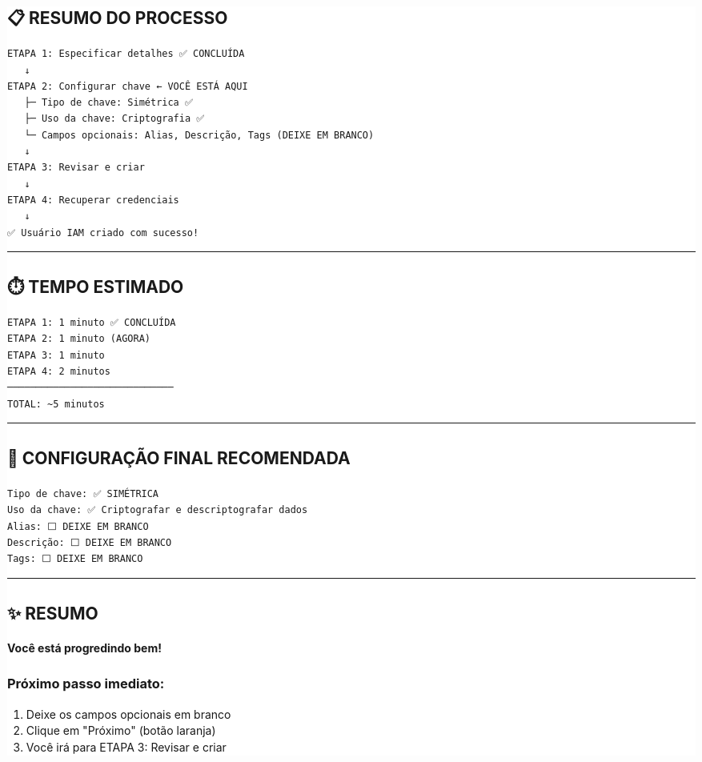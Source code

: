 
## 📋 RESUMO DO PROCESSO

```
ETAPA 1: Especificar detalhes ✅ CONCLUÍDA
   ↓
ETAPA 2: Configurar chave ← VOCÊ ESTÁ AQUI
   ├─ Tipo de chave: Simétrica ✅
   ├─ Uso da chave: Criptografia ✅
   └─ Campos opcionais: Alias, Descrição, Tags (DEIXE EM BRANCO)
   ↓
ETAPA 3: Revisar e criar
   ↓
ETAPA 4: Recuperar credenciais
   ↓
✅ Usuário IAM criado com sucesso!
```

---

## ⏱️ TEMPO ESTIMADO

```
ETAPA 1: 1 minuto ✅ CONCLUÍDA
ETAPA 2: 1 minuto (AGORA)
ETAPA 3: 1 minuto
ETAPA 4: 2 minutos
─────────────────────────────
TOTAL: ~5 minutos
```

---

## 🔐 CONFIGURAÇÃO FINAL RECOMENDADA

```
Tipo de chave: ✅ SIMÉTRICA
Uso da chave: ✅ Criptografar e descriptografar dados
Alias: ⬜ DEIXE EM BRANCO
Descrição: ⬜ DEIXE EM BRANCO
Tags: ⬜ DEIXE EM BRANCO
```

---

## ✨ RESUMO

**Você está progredindo bem!**

### Próximo passo imediato:
1. Deixe os campos opcionais em branco
2. Clique em "Próximo" (botão laranja)
3. Você irá para ETAPA 3: Revisar e criar

